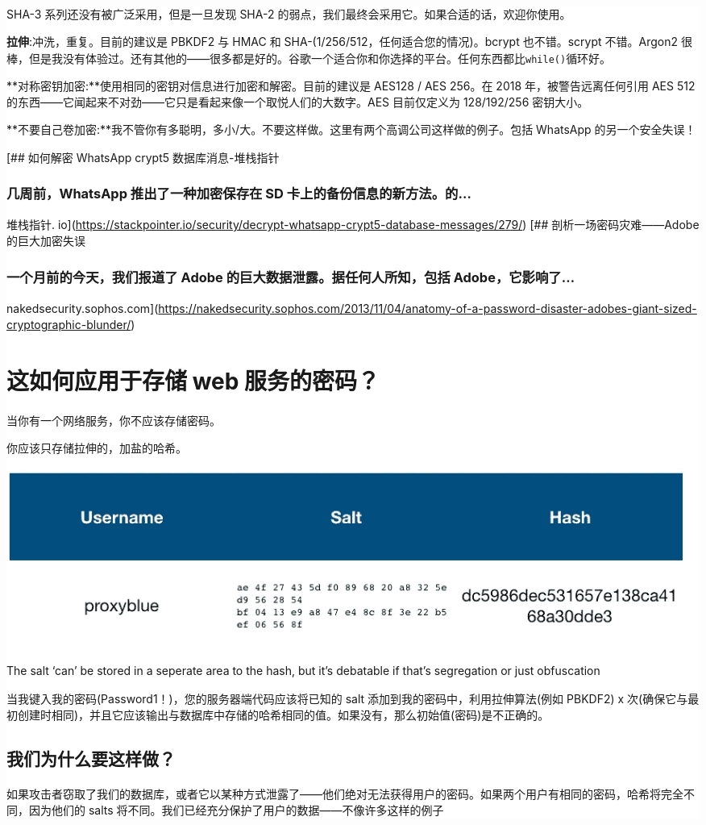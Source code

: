 SHA-3 系列还没有被广泛采用，但是一旦发现 SHA-2 的弱点，我们最终会采用它。如果合适的话，欢迎你使用。

**拉伸**:冲洗，重复。目前的建议是 PBKDF2 与 HMAC 和 SHA-(1/256/512，任何适合您的情况)。bcrypt 也不错。scrypt 不错。Argon2 很棒，但是我没有体验过。还有其他的——很多都是好的。谷歌一个适合你和你选择的平台。任何东西都比`while()`循环好。

**对称密钥加密:**使用相同的密钥对信息进行加密和解密。目前的建议是 AES128 / AES 256。在 2018 年，被警告远离任何引用 AES 512 的东西——它闻起来不对劲——它只是看起来像一个取悦人们的大数字。AES 目前仅定义为 128/192/256 密钥大小。

**不要自己卷加密:**我不管你有多聪明，多小/大。不要这样做。这里有两个高调公司这样做的例子。包括 WhatsApp 的另一个安全失误！

[](https://stackpointer.io/security/decrypt-whatsapp-crypt5-database-messages/279/) [## 如何解密 WhatsApp crypt5 数据库消息-堆栈指针

### 几周前，WhatsApp 推出了一种加密保存在 SD 卡上的备份信息的新方法。的…

堆栈指针. io](https://stackpointer.io/security/decrypt-whatsapp-crypt5-database-messages/279/) [](https://nakedsecurity.sophos.com/2013/11/04/anatomy-of-a-password-disaster-adobes-giant-sized-cryptographic-blunder/) [## 剖析一场密码灾难——Adobe 的巨大加密失误

### 一个月前的今天，我们报道了 Adobe 的巨大数据泄露。据任何人所知，包括 Adobe，它影响了…

nakedsecurity.sophos.com](https://nakedsecurity.sophos.com/2013/11/04/anatomy-of-a-password-disaster-adobes-giant-sized-cryptographic-blunder/) 

# 这如何应用于存储 web 服务的密码？

当你有一个网络服务，你不应该存储密码。

你应该只存储拉伸的，加盐的哈希。

![](img/dca716d57c168c9940db903e494e2614.png)

The salt ‘can’ be stored in a seperate area to the hash, but it’s debatable if that’s segregation or just obfuscation

当我键入我的密码(Password1！)，您的服务器端代码应该将已知的 salt 添加到我的密码中，利用拉伸算法(例如 PBKDF2) x 次(确保它与最初创建时相同)，并且它应该输出与数据库中存储的哈希相同的值。如果没有，那么初始值(密码)是不正确的。

## 我们为什么要这样做？

如果攻击者窃取了我们的数据库，或者它以某种方式泄露了——他们绝对无法获得用户的密码。如果两个用户有相同的密码，哈希将完全不同，因为他们的 salts 将不同。我们已经充分保护了用户的数据——不像许多这样的例子
